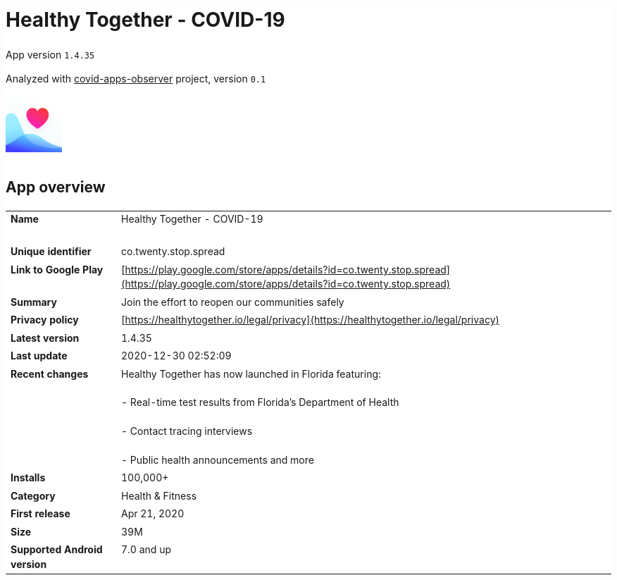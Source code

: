 # Healthy Together - COVID-19
App version ``1.4.35``

Analyzed with [covid-apps-observer](http://github.com/covid-apps-observer) project, version ``0.1``

<img src="icon.png" alt="Healthy Together - COVID-19 icon" width="80"/>

## App overview
| | |
|-------------------------|-------------------------| 
| **Name**&nbsp;&nbsp;&nbsp;&nbsp;&nbsp;&nbsp;&nbsp;&nbsp;&nbsp;&nbsp;&nbsp;&nbsp;&nbsp;&nbsp;&nbsp;&nbsp;&nbsp;&nbsp;&nbsp;&nbsp;&nbsp;&nbsp;&nbsp;&nbsp;&nbsp;&nbsp;&nbsp;&nbsp;&nbsp;&nbsp;&nbsp;&nbsp;&nbsp;&nbsp;&nbsp;&nbsp;&nbsp;&nbsp;&nbsp;&nbsp;  | Healthy Together - COVID-19 |
| **Unique identifier** | co.twenty.stop.spread |
| **Link to Google Play** | [https://play.google.com/store/apps/details?id=co.twenty.stop.spread](https://play.google.com/store/apps/details?id=co.twenty.stop.spread) |
| **Summary**  | Join the effort to reopen our communities safely |
| **Privacy policy** | [https://healthytogether.io/legal/privacy](https://healthytogether.io/legal/privacy) |
| **Latest version** | 1.4.35 |
| **Last update** | 2020-12-30 02:52:09 |
| **Recent changes** | Healthy Together has now launched in Florida featuring:<br><br>- Real-time test results from Florida’s Department of Health<br><br>- Contact tracing interviews<br><br>- Public health announcements and more |
| **Installs**  | 100,000+ |
| **Category** | Health & Fitness |
| **First release** | Apr 21, 2020 |
| **Size**  | 39M |
| **Supported Android version**  | 7.0 and up |
